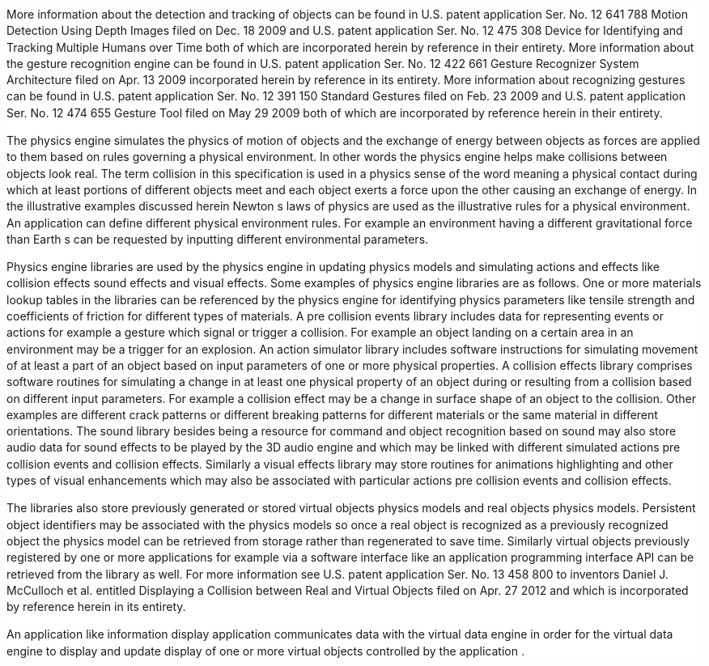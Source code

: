 More information about the detection and tracking of objects can be found in U.S. patent application Ser. No. 12 641 788 Motion Detection Using Depth Images filed on Dec. 18 2009 and U.S. patent application Ser. No. 12 475 308 Device for Identifying and Tracking Multiple Humans over Time both of which are incorporated herein by reference in their entirety. More information about the gesture recognition engine can be found in U.S. patent application Ser. No. 12 422 661 Gesture Recognizer System Architecture filed on Apr. 13 2009 incorporated herein by reference in its entirety. More information about recognizing gestures can be found in U.S. patent application Ser. No. 12 391 150 Standard Gestures filed on Feb. 23 2009 and U.S. patent application Ser. No. 12 474 655 Gesture Tool filed on May 29 2009 both of which are incorporated by reference herein in their entirety.

The physics engine simulates the physics of motion of objects and the exchange of energy between objects as forces are applied to them based on rules governing a physical environment. In other words the physics engine helps make collisions between objects look real. The term collision in this specification is used in a physics sense of the word meaning a physical contact during which at least portions of different objects meet and each object exerts a force upon the other causing an exchange of energy. In the illustrative examples discussed herein Newton s laws of physics are used as the illustrative rules for a physical environment. An application can define different physical environment rules. For example an environment having a different gravitational force than Earth s can be requested by inputting different environmental parameters.

Physics engine libraries are used by the physics engine in updating physics models and simulating actions and effects like collision effects sound effects and visual effects. Some examples of physics engine libraries are as follows. One or more materials lookup tables in the libraries can be referenced by the physics engine for identifying physics parameters like tensile strength and coefficients of friction for different types of materials. A pre collision events library includes data for representing events or actions for example a gesture which signal or trigger a collision. For example an object landing on a certain area in an environment may be a trigger for an explosion. An action simulator library includes software instructions for simulating movement of at least a part of an object based on input parameters of one or more physical properties. A collision effects library comprises software routines for simulating a change in at least one physical property of an object during or resulting from a collision based on different input parameters. For example a collision effect may be a change in surface shape of an object to the collision. Other examples are different crack patterns or different breaking patterns for different materials or the same material in different orientations. The sound library besides being a resource for command and object recognition based on sound may also store audio data for sound effects to be played by the 3D audio engine and which may be linked with different simulated actions pre collision events and collision effects. Similarly a visual effects library may store routines for animations highlighting and other types of visual enhancements which may also be associated with particular actions pre collision events and collision effects.

The libraries also store previously generated or stored virtual objects physics models and real objects physics models. Persistent object identifiers may be associated with the physics models so once a real object is recognized as a previously recognized object the physics model can be retrieved from storage rather than regenerated to save time. Similarly virtual objects previously registered by one or more applications for example via a software interface like an application programming interface API can be retrieved from the library as well. For more information see U.S. patent application Ser. No. 13 458 800 to inventors Daniel J. McCulloch et al. entitled Displaying a Collision between Real and Virtual Objects filed on Apr. 27 2012 and which is incorporated by reference herein in its entirety.

An application like information display application communicates data with the virtual data engine in order for the virtual data engine to display and update display of one or more virtual objects controlled by the application .
